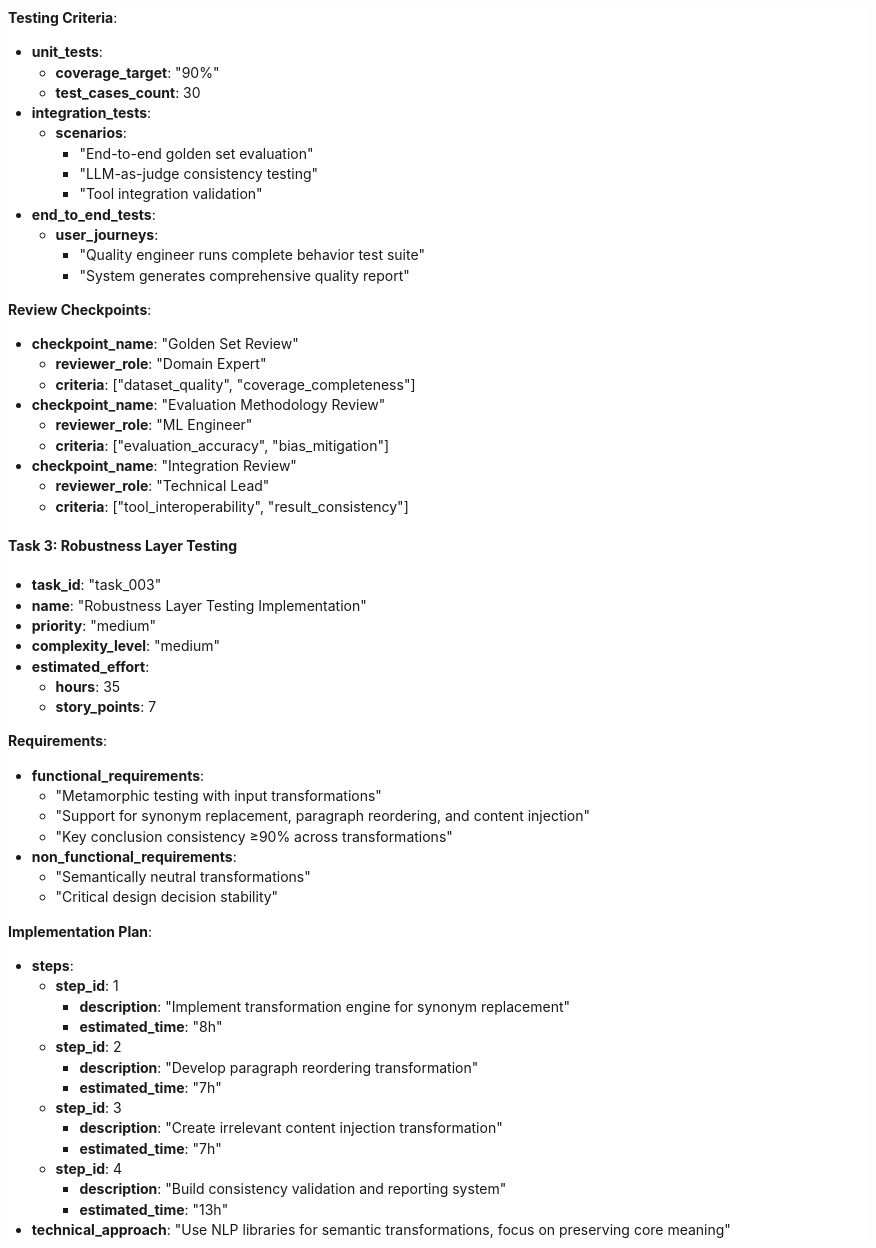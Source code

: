 **Testing Criteria**:
- **unit_tests**:
  - **coverage_target**: "90%"
  - **test_cases_count**: 30
- **integration_tests**:
  - **scenarios**:
    - "End-to-end golden set evaluation"
    - "LLM-as-judge consistency testing"
    - "Tool integration validation"
- **end_to_end_tests**:
  - **user_journeys**:
    - "Quality engineer runs complete behavior test suite"
    - "System generates comprehensive quality report"

**Review Checkpoints**:
- **checkpoint_name**: "Golden Set Review"
  - **reviewer_role**: "Domain Expert"
  - **criteria**: ["dataset_quality", "coverage_completeness"]
- **checkpoint_name**: "Evaluation Methodology Review"
  - **reviewer_role**: "ML Engineer"
  - **criteria**: ["evaluation_accuracy", "bias_mitigation"]
- **checkpoint_name**: "Integration Review"
  - **reviewer_role**: "Technical Lead"
  - **criteria**: ["tool_interoperability", "result_consistency"]

#### Task 3: Robustness Layer Testing
- **task_id**: "task_003"
- **name**: "Robustness Layer Testing Implementation"
- **priority**: "medium"
- **complexity_level**: "medium"
- **estimated_effort**:
  - **hours**: 35
  - **story_points**: 7

**Requirements**:
- **functional_requirements**:
  - "Metamorphic testing with input transformations"
  - "Support for synonym replacement, paragraph reordering, and content injection"
  - "Key conclusion consistency ≥90% across transformations"
- **non_functional_requirements**:
  - "Semantically neutral transformations"
  - "Critical design decision stability"

**Implementation Plan**:
- **steps**:
  - **step_id**: 1
    - **description**: "Implement transformation engine for synonym replacement"
    - **estimated_time**: "8h"
  - **step_id**: 2
    - **description**: "Develop paragraph reordering transformation"
    - **estimated_time**: "7h"
  - **step_id**: 3
    - **description**: "Create irrelevant content injection transformation"
    - **estimated_time**: "7h"
  - **step_id**: 4
    - **description**: "Build consistency validation and reporting system"
    - **estimated_time**: "13h"
- **technical_approach**: "Use NLP libraries for semantic transformations, focus on preserving core meaning"

